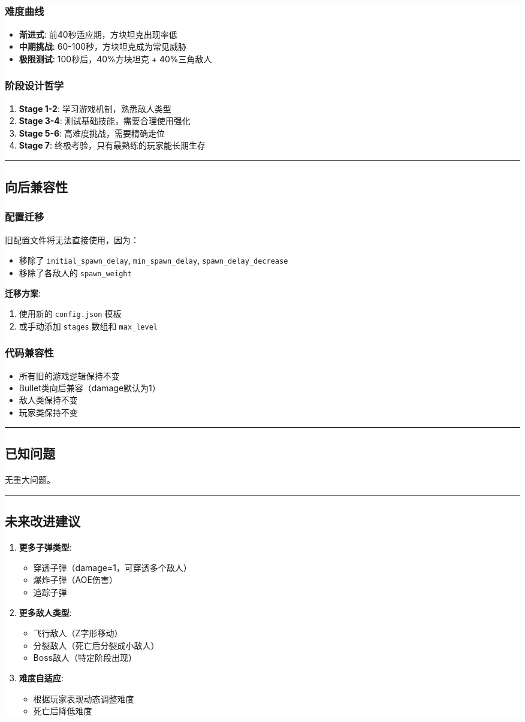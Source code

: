 ### 难度曲线
- **渐进式**: 前40秒适应期，方块坦克出现率低
- **中期挑战**: 60-100秒，方块坦克成为常见威胁
- **极限测试**: 100秒后，40%方块坦克 + 40%三角敌人

### 阶段设计哲学
1. **Stage 1-2**: 学习游戏机制，熟悉敌人类型
2. **Stage 3-4**: 测试基础技能，需要合理使用强化
3. **Stage 5-6**: 高难度挑战，需要精确走位
4. **Stage 7**: 终极考验，只有最熟练的玩家能长期生存

---

## 向后兼容性

### 配置迁移
旧配置文件将无法直接使用，因为：
- 移除了 `initial_spawn_delay`, `min_spawn_delay`, `spawn_delay_decrease`
- 移除了各敌人的 `spawn_weight`

**迁移方案**:
1. 使用新的 `config.json` 模板
2. 或手动添加 `stages` 数组和 `max_level`

### 代码兼容性
- 所有旧的游戏逻辑保持不变
- Bullet类向后兼容（damage默认为1）
- 敌人类保持不变
- 玩家类保持不变

---

## 已知问题

无重大问题。

---

## 未来改进建议

1. **更多子弹类型**:
   - 穿透子弹（damage=1，可穿透多个敌人）
   - 爆炸子弹（AOE伤害）
   - 追踪子弹

2. **更多敌人类型**:
   - 飞行敌人（Z字形移动）
   - 分裂敌人（死亡后分裂成小敌人）
   - Boss敌人（特定阶段出现）

3. **难度自适应**:
   - 根据玩家表现动态调整难度
   - 死亡后降低难度
